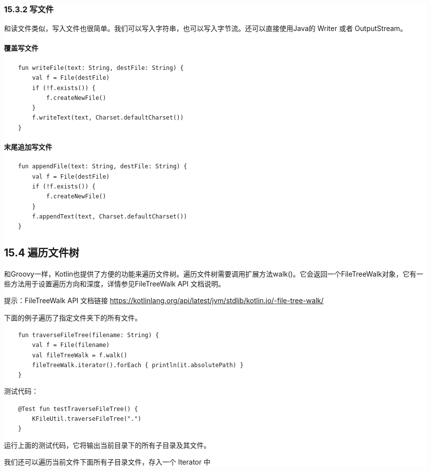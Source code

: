 ### 15.3.2 写文件

和读文件类似，写入文件也很简单。我们可以写入字符串，也可以写入字节流。还可以直接使用Java的 Writer 或者 OutputStream。


#### 覆盖写文件

```
    fun writeFile(text: String, destFile: String) {
        val f = File(destFile)
        if (!f.exists()) {
            f.createNewFile()
        }
        f.writeText(text, Charset.defaultCharset())
    }
```

#### 末尾追加写文件
```
    fun appendFile(text: String, destFile: String) {
        val f = File(destFile)
        if (!f.exists()) {
            f.createNewFile()
        }
        f.appendText(text, Charset.defaultCharset())
    }
```
 

## 15.4 遍历文件树


和Groovy一样，Kotlin也提供了方便的功能来遍历文件树。遍历文件树需要调用扩展方法walk()。它会返回一个FileTreeWalk对象，它有一些方法用于设置遍历方向和深度，详情参见FileTreeWalk API 文档说明。

提示：FileTreeWalk API 文档链接 https://kotlinlang.org/api/latest/jvm/stdlib/kotlin.io/-file-tree-walk/

下面的例子遍历了指定文件夹下的所有文件。


```
    fun traverseFileTree(filename: String) {
        val f = File(filename)
        val fileTreeWalk = f.walk()
        fileTreeWalk.iterator().forEach { println(it.absolutePath) }
    }
```
测试代码：

```
    @Test fun testTraverseFileTree() {
        KFileUtil.traverseFileTree(".")
    }
```
运行上面的测试代码，它将输出当前目录下的所有子目录及其文件。

我们还可以遍历当前文件下面所有子目录文件，存入一个 Iterator<File> 中
